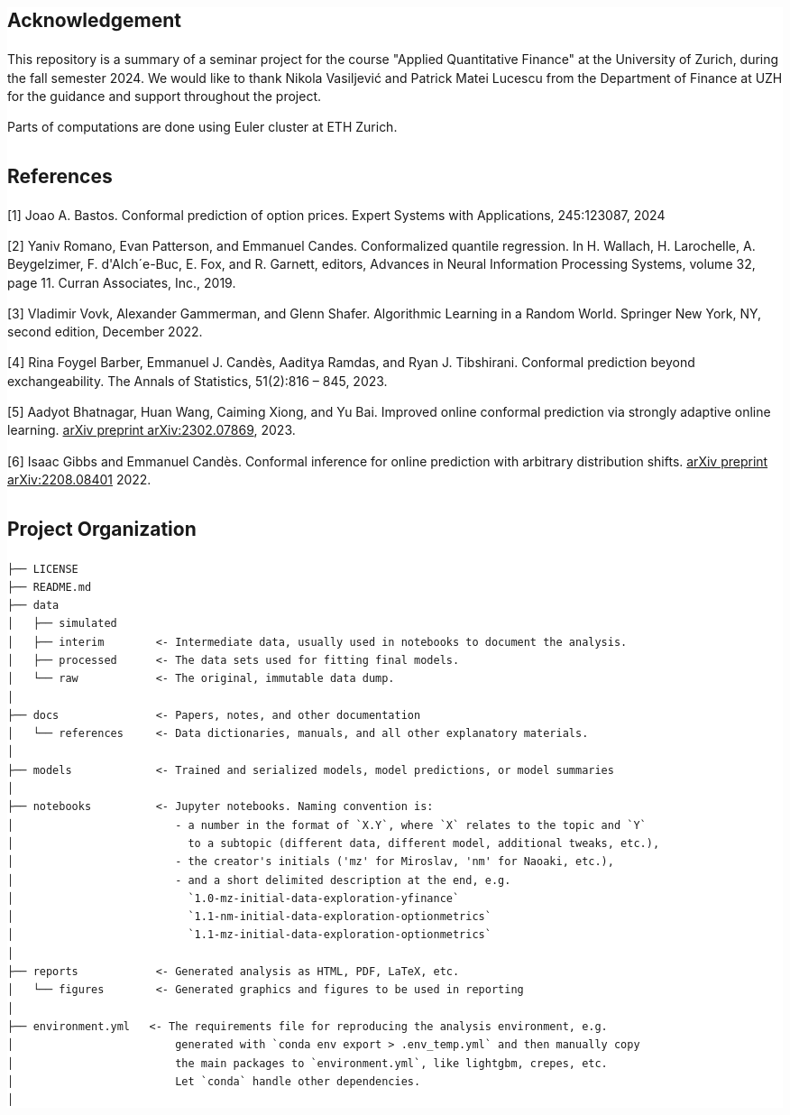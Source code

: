 ## Acknowledgement 

This repository is a summary of a seminar project for the course "Applied Quantitative Finance" at the University of Zurich, during the fall semester 2024. We would like to thank Nikola Vasiljević and Patrick Matei Lucescu from the Department of Finance at UZH for the guidance and support throughout the project.

Parts of computations are done using Euler cluster at ETH Zurich.

## References

[1] Joao A. Bastos. Conformal prediction of option prices. Expert Systems with Applications, 245:123087, 2024

[2] Yaniv Romano, Evan Patterson, and Emmanuel Candes. Conformalized quantile regression. In H. Wallach, H. Larochelle, A. Beygelzimer, F. d'Alch´e-Buc, E. Fox, and R. Garnett, editors, Advances in Neural Information Processing Systems, volume 32, page 11. Curran Associates, Inc., 2019.

[3] Vladimir Vovk, Alexander Gammerman, and Glenn Shafer. Algorithmic Learning in a Random World. Springer New York, NY, second edition, December 2022.

[4] Rina Foygel Barber, Emmanuel J. Candès, Aaditya Ramdas, and Ryan J. Tibshirani. Conformal prediction beyond exchangeability. The Annals of Statistics, 51(2):816 – 845, 2023.

[5] Aadyot Bhatnagar, Huan Wang, Caiming Xiong, and Yu Bai. Improved online conformal prediction via strongly adaptive online learning. [arXiv preprint arXiv:2302.07869](https://arxiv.org/abs/2302.07869), 2023.

[6] Isaac Gibbs and Emmanuel Candès. Conformal inference for online prediction with arbitrary distribution shifts. [arXiv preprint arXiv:2208.08401](https://arxiv.org/abs/2208.08401) 2022.

## Project Organization

```
├── LICENSE            
├── README.md          
├── data
│   ├── simulated      
│   ├── interim        <- Intermediate data, usually used in notebooks to document the analysis.
│   ├── processed      <- The data sets used for fitting final models. 
│   └── raw            <- The original, immutable data dump.
│
├── docs               <- Papers, notes, and other documentation
│   └── references     <- Data dictionaries, manuals, and all other explanatory materials.
│
├── models             <- Trained and serialized models, model predictions, or model summaries
│
├── notebooks          <- Jupyter notebooks. Naming convention is:
│                         - a number in the format of `X.Y`, where `X` relates to the topic and `Y`
│                           to a subtopic (different data, different model, additional tweaks, etc.),
│                         - the creator's initials ('mz' for Miroslav, 'nm' for Naoaki, etc.),
│                         - and a short delimited description at the end, e.g.
│                           `1.0-mz-initial-data-exploration-yfinance`
│                           `1.1-nm-initial-data-exploration-optionmetrics`
│                           `1.1-mz-initial-data-exploration-optionmetrics`
│
├── reports            <- Generated analysis as HTML, PDF, LaTeX, etc. 
│   └── figures        <- Generated graphics and figures to be used in reporting
│
├── environment.yml   <- The requirements file for reproducing the analysis environment, e.g.
│                         generated with `conda env export > .env_temp.yml` and then manually copy
│                         the main packages to `environment.yml`, like lightgbm, crepes, etc. 
│                         Let `conda` handle other dependencies.
│
```
